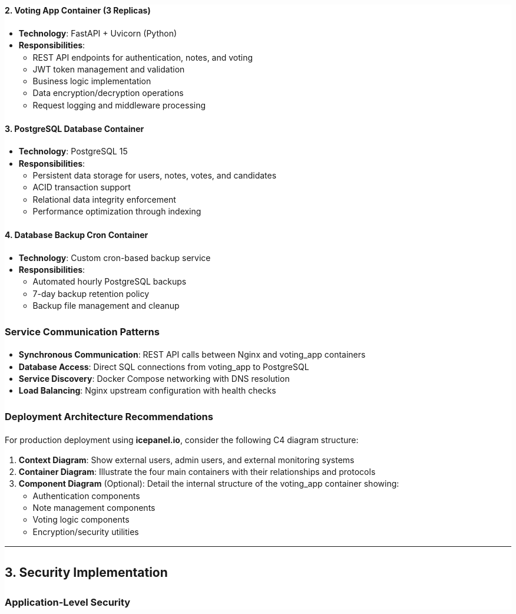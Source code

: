 #### 2. **Voting App Container (3 Replicas)**
- **Technology**: FastAPI + Uvicorn (Python)
- **Responsibilities**:
  - REST API endpoints for authentication, notes, and voting
  - JWT token management and validation
  - Business logic implementation
  - Data encryption/decryption operations
  - Request logging and middleware processing

#### 3. **PostgreSQL Database Container**
- **Technology**: PostgreSQL 15
- **Responsibilities**:
  - Persistent data storage for users, notes, votes, and candidates
  - ACID transaction support
  - Relational data integrity enforcement
  - Performance optimization through indexing

#### 4. **Database Backup Cron Container**
- **Technology**: Custom cron-based backup service
- **Responsibilities**:
  - Automated hourly PostgreSQL backups
  - 7-day backup retention policy
  - Backup file management and cleanup

### Service Communication Patterns

- **Synchronous Communication**: REST API calls between Nginx and voting_app containers
- **Database Access**: Direct SQL connections from voting_app to PostgreSQL
- **Service Discovery**: Docker Compose networking with DNS resolution
- **Load Balancing**: Nginx upstream configuration with health checks

### Deployment Architecture Recommendations

For production deployment using **icepanel.io**, consider the following C4 diagram structure:

1. **Context Diagram**: Show external users, admin users, and external monitoring systems
2. **Container Diagram**: Illustrate the four main containers with their relationships and protocols
3. **Component Diagram** (Optional): Detail the internal structure of the voting_app container showing:
   - Authentication components
   - Note management components  
   - Voting logic components
   - Encryption/security utilities

---

## 3. Security Implementation

### Application-Level Security
